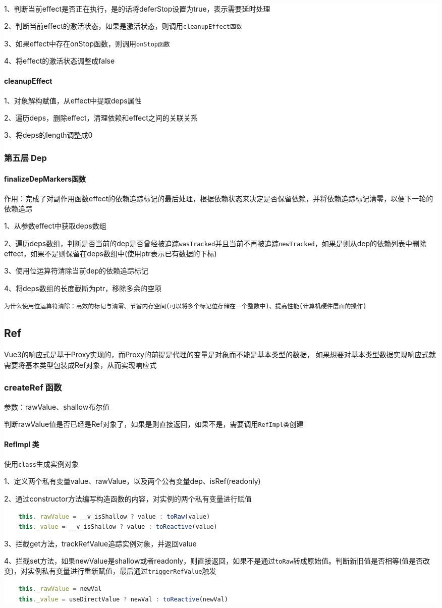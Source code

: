 1、判断当前effect是否正在执行，是的话将deferStop设置为true，表示需要延时处理

2、判断当前effect的激活状态，如果是激活状态，则调用`cleanupEffect函数`

3、如果effect中存在onStop函数，则调用`onStop函数`

4、将effect的激活状态调整成false

#### cleanupEffect

1、对象解构赋值，从effect中提取deps属性

2、遍历deps，删除effect，清理依赖和effect之间的关联关系

3、将deps的length调整成0

### 第五层 Dep
#### finalizeDepMarkers函数
作用：完成了对副作用函数effect的依赖追踪标记的最后处理，根据依赖状态来决定是否保留依赖，并将依赖追踪标记清零，以便下一轮的依赖追踪

1、从参数effect中获取deps数组

2、遍历deps数组，判断是否当前的dep是否曾经被追踪`wasTracked`并且当前不再被追踪`newTracked`，如果是则从dep的依赖列表中删除effect，如果不是则保留在deps数组中(使用ptr表示已有数据的下标)

3、使用位运算符清除当前dep的依赖追踪标记

4、将deps数组的长度截断为ptr，移除多余的空项

    为什么使用位运算符清除：高效的标记与清零、节省内存空间(可以将多个标记位存储在一个整数中)、提高性能(计算机硬件层面的操作)

## Ref
Vue3的响应式是基于Proxy实现的，而Proxy的前提是代理的变量是对象而不能是基本类型的数据，
如果想要对基本类型数据实现响应式就需要将基本类型包装成Ref对象，从而实现响应式

### createRef 函数    
参数：rawValue、shallow布尔值

判断rawValue值是否已经是Ref对象了，如果是则直接返回，如果不是，需要调用`RefImpl类`创建

#### RefImpl 类
使用`class`生成实例对象

1、定义两个私有变量value、rawValue，以及两个公有变量dep、isRef(readonly)

2、通过constructor方法编写构造函数的内容，对实例的两个私有变量进行赋值
```typescript
    this._rawValue = __v_isShallow ? value : toRaw(value)
    this._value = __v_isShallow ? value : toReactive(value)
```
3、拦截get方法，trackRefValue追踪实例对象，并返回value

4、拦截set方法，如果newValue是shallow或者readonly，则直接返回，如果不是通过`toRaw`转成原始值。判断新旧值是否相等(值是否改变)，对实例私有变量进行重新赋值，最后通过`triggerRefValue`触发
```typescript
    this._rawValue = newVal
    this._value = useDirectValue ? newVal : toReactive(newVal)
```
